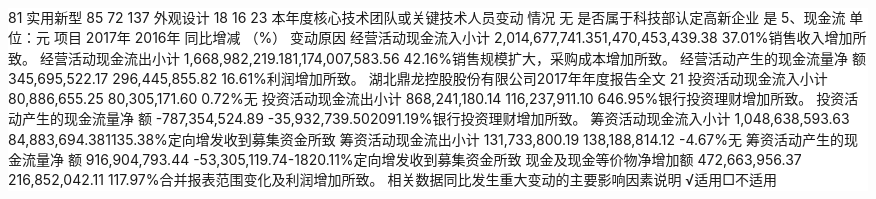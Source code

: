 81
实用新型
85
72
137
外观设计
18
16
23
本年度核心技术团队或关键技术人员变动
情况
无
是否属于科技部认定高新企业
是
5、现金流
单位：元
项目
2017年
2016年
同比增减
（%）
变动原因
经营活动现金流入小计
2,014,677,741.351,470,453,439.38
37.01%销售收入增加所致。
经营活动现金流出小计
1,668,982,219.181,174,007,583.56
42.16%销售规模扩大，采购成本增加所致。
经营活动产生的现金流量净
额
345,695,522.17
296,445,855.82
16.61%利润增加所致。
湖北鼎龙控股股份有限公司2017年年度报告全文
21
投资活动现金流入小计
80,886,655.25
80,305,171.60
0.72%无
投资活动现金流出小计
868,241,180.14
116,237,911.10
646.95%银行投资理财增加所致。
投资活动产生的现金流量净
额
-787,354,524.89
-35,932,739.502091.19%银行投资理财增加所致。
筹资活动现金流入小计
1,048,638,593.63
84,883,694.381135.38%定向增发收到募集资金所致
筹资活动现金流出小计
131,733,800.19
138,188,814.12
-4.67%无
筹资活动产生的现金流量净
额
916,904,793.44
-53,305,119.74-1820.11%定向增发收到募集资金所致
现金及现金等价物净增加额
472,663,956.37
216,852,042.11
117.97%合并报表范围变化及利润增加所致。
相关数据同比发生重大变动的主要影响因素说明
√适用□不适用